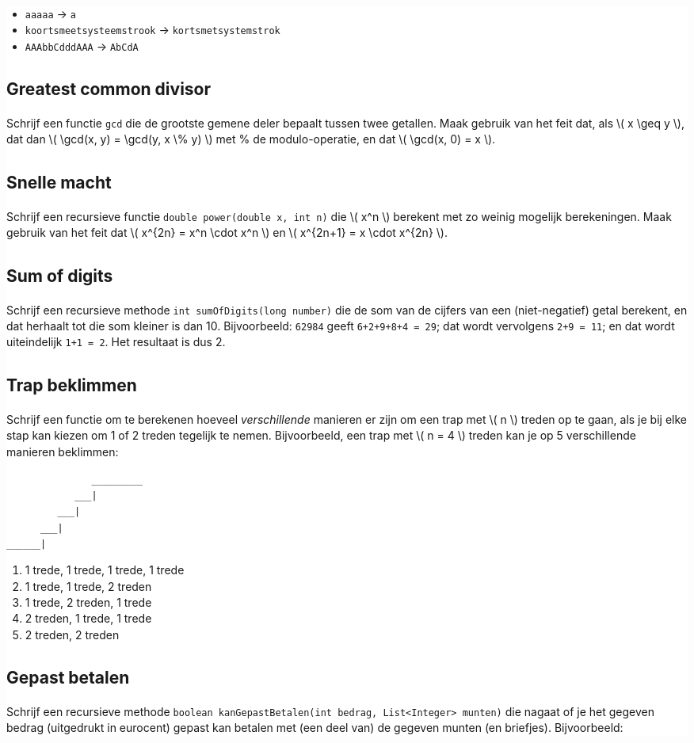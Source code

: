 - `aaaaa` -> `a`
- `koortsmeetsysteemstrook` -> `kortsmetsystemstrok`
- `AAAbbCdddAAA` -> `AbCdA`

## Greatest common divisor

Schrijf een functie `gcd` die de grootste gemene deler bepaalt tussen twee getallen.
Maak gebruik van het feit dat, als \\( x \geq y \\), dat dan \\( \gcd(x, y) = \gcd(y, x \\% y) \\) met % de modulo-operatie, en dat \\( \gcd(x, 0) = x \\).

## Snelle macht

Schrijf een recursieve functie `double power(double x, int n)` die \\( x^n \\) berekent met zo weinig mogelijk berekeningen.
Maak gebruik van het feit dat \\( x^{2n} = x^n \cdot x^n \\) en \\( x^{2n+1} = x \cdot x^{2n} \\).

## Sum of digits

Schrijf een recursieve methode `int sumOfDigits(long number)` die de som van de cijfers van een (niet-negatief) getal berekent, en dat herhaalt tot die som kleiner is dan 10.
Bijvoorbeeld: `62984` geeft `6+2+9+8+4 = 29`; dat wordt vervolgens `2+9 = 11`; en dat wordt uiteindelijk `1+1 = 2`.
Het resultaat is dus 2.

## Trap beklimmen

Schrijf een functie om te berekenen hoeveel _verschillende_ manieren er zijn om een trap met \\( n \\) treden op te gaan, als je bij elke stap kan kiezen om 1 of 2 treden tegelijk te nemen.
Bijvoorbeeld, een trap met \\( n = 4 \\) treden kan je op 5 verschillende manieren beklimmen:

<div style="max-width: 500px">

```goat
               _________
            ___|
         ___|
      ___|
______|
```

</div>

1. 1 trede, 1 trede, 1 trede, 1 trede
2. 1 trede, 1 trede, 2 treden
3. 1 trede, 2 treden, 1 trede
4. 2 treden, 1 trede, 1 trede
5. 2 treden, 2 treden

## Gepast betalen

Schrijf een recursieve methode `boolean kanGepastBetalen(int bedrag, List<Integer> munten)` die nagaat of je het gegeven bedrag (uitgedrukt in eurocent) gepast kan betalen met (een deel van) de gegeven munten (en briefjes).
Bijvoorbeeld:
